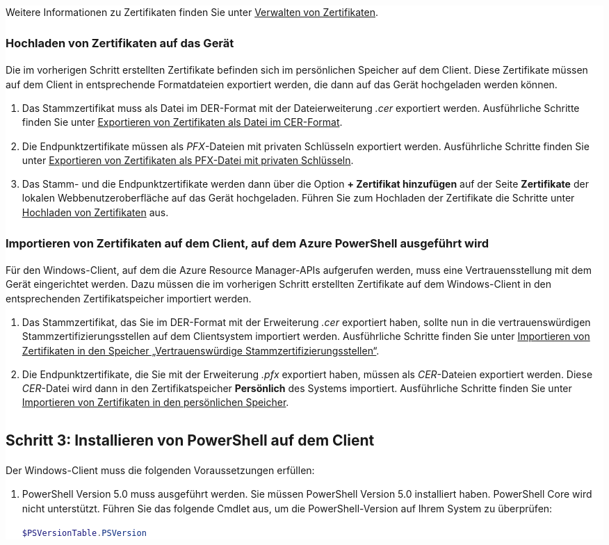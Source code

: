 Weitere Informationen zu Zertifikaten finden Sie unter [Verwalten von Zertifikaten](azure-stack-edge-gpu-manage-certificates.md).

### <a name="upload-certificates-on-the-device"></a>Hochladen von Zertifikaten auf das Gerät

Die im vorherigen Schritt erstellten Zertifikate befinden sich im persönlichen Speicher auf dem Client. Diese Zertifikate müssen auf dem Client in entsprechende Formatdateien exportiert werden, die dann auf das Gerät hochgeladen werden können.

1. Das Stammzertifikat muss als Datei im DER-Format mit der Dateierweiterung *.cer* exportiert werden. Ausführliche Schritte finden Sie unter [Exportieren von Zertifikaten als Datei im CER-Format](azure-stack-edge-gpu-manage-certificates.md#export-certificates-as-der-format).

2. Die Endpunktzertifikate müssen als *PFX*-Dateien mit privaten Schlüsseln exportiert werden. Ausführliche Schritte finden Sie unter [Exportieren von Zertifikaten als PFX-Datei mit privaten Schlüsseln](azure-stack-edge-gpu-manage-certificates.md#export-certificates-as-pfx-format-with-private-key).

3. Das Stamm- und die Endpunktzertifikate werden dann über die Option **+ Zertifikat hinzufügen** auf der Seite **Zertifikate** der lokalen Webbenutzeroberfläche auf das Gerät hochgeladen. Führen Sie zum Hochladen der Zertifikate die Schritte unter [Hochladen von Zertifikaten](azure-stack-edge-gpu-manage-certificates.md#upload-certificates) aus.


### <a name="import-certificates-on-the-client-running-azure-powershell"></a>Importieren von Zertifikaten auf dem Client, auf dem Azure PowerShell ausgeführt wird

Für den Windows-Client, auf dem die Azure Resource Manager-APIs aufgerufen werden, muss eine Vertrauensstellung mit dem Gerät eingerichtet werden. Dazu müssen die im vorherigen Schritt erstellten Zertifikate auf dem Windows-Client in den entsprechenden Zertifikatspeicher importiert werden.

1. Das Stammzertifikat, das Sie im DER-Format mit der Erweiterung *.cer* exportiert haben, sollte nun in die vertrauenswürdigen Stammzertifizierungsstellen auf dem Clientsystem importiert werden. Ausführliche Schritte finden Sie unter [Importieren von Zertifikaten in den Speicher „Vertrauenswürdige Stammzertifizierungsstellen“](azure-stack-edge-gpu-manage-certificates.md#import-certificates-as-der-format).

2. Die Endpunktzertifikate, die Sie mit der Erweiterung *.pfx* exportiert haben, müssen als *CER*-Dateien exportiert werden. Diese *CER*-Datei wird dann in den Zertifikatspeicher **Persönlich** des Systems importiert. Ausführliche Schritte finden Sie unter [Importieren von Zertifikaten in den persönlichen Speicher](azure-stack-edge-gpu-manage-certificates.md#import-certificates-as-der-format).

## <a name="step-3-install-powershell-on-the-client"></a>Schritt 3: Installieren von PowerShell auf dem Client 

Der Windows-Client muss die folgenden Voraussetzungen erfüllen:

1. PowerShell Version 5.0 muss ausgeführt werden. Sie müssen PowerShell Version 5.0 installiert haben. PowerShell Core wird nicht unterstützt. Führen Sie das folgende Cmdlet aus, um die PowerShell-Version auf Ihrem System zu überprüfen:

    ```powershell
    $PSVersionTable.PSVersion
    ```
